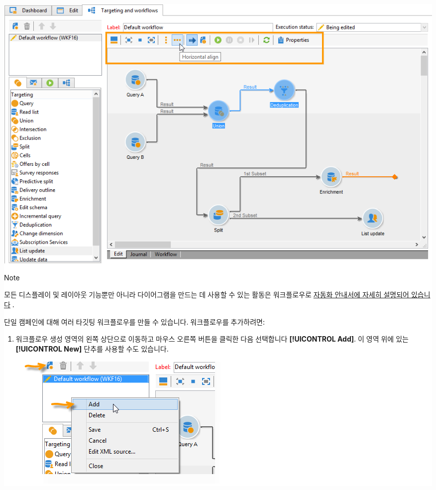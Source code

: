 ![](assets/s_user_campaign_segmentation05.png)

>[!NOTE]
>
>모든 디스플레이 및 레이아웃 기능뿐만 아니라 다이어그램을 만드는 데 사용할 수 있는 활동은 워크플로우로 [자동화 안내서에 자세히 설명되어 있습니다](../../workflow/using/architecture.md) .

단일 캠페인에 대해 여러 타깃팅 워크플로우를 만들 수 있습니다. 워크플로우를 추가하려면:

1. 워크플로우 생성 영역의 왼쪽 상단으로 이동하고 마우스 오른쪽 버튼을 클릭한 다음 선택합니다 **[!UICONTROL Add]**. 이 영역 위에 있는 **[!UICONTROL New]** 단추를 사용할 수도 있습니다.

   ![](assets/s_ncs_user_add_a_wf.png)
